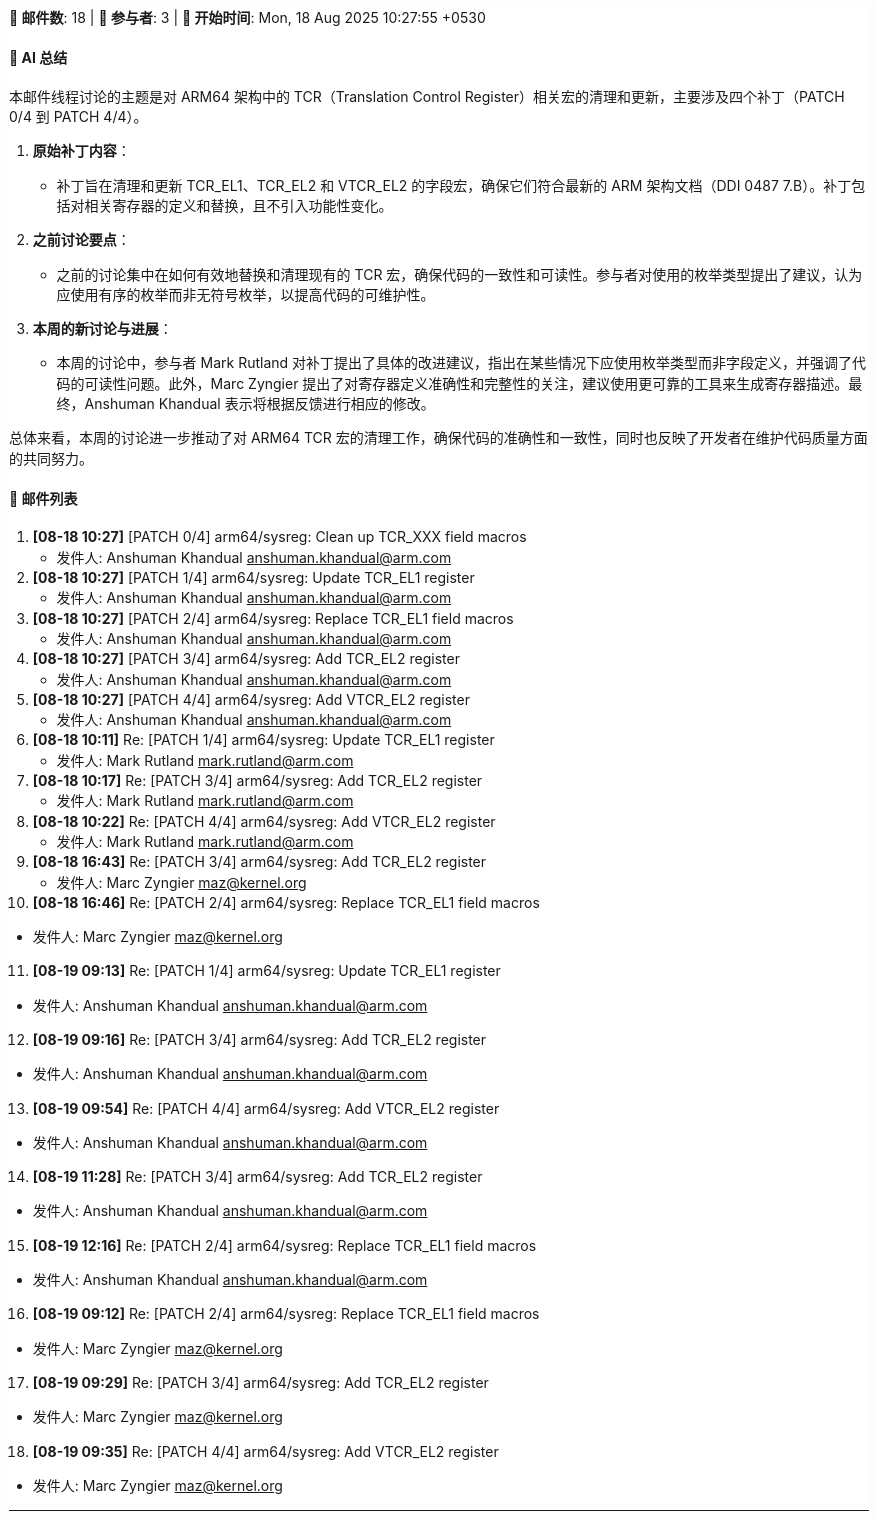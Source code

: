 **📧 邮件数**: 18 | **👥 参与者**: 3 | **📅 开始时间**: Mon, 18 Aug 2025 10:27:55 +0530

#### 🤖 AI 总结

本邮件线程讨论的主题是对 ARM64 架构中的 TCR（Translation Control Register）相关宏的清理和更新，主要涉及四个补丁（PATCH 0/4 到 PATCH 4/4）。

1. **原始补丁内容**：
   - 补丁旨在清理和更新 TCR_EL1、TCR_EL2 和 VTCR_EL2 的字段宏，确保它们符合最新的 ARM 架构文档（DDI 0487 7.B）。补丁包括对相关寄存器的定义和替换，且不引入功能性变化。

2. **之前讨论要点**：
   - 之前的讨论集中在如何有效地替换和清理现有的 TCR 宏，确保代码的一致性和可读性。参与者对使用的枚举类型提出了建议，认为应使用有序的枚举而非无符号枚举，以提高代码的可维护性。

3. **本周的新讨论与进展**：
   - 本周的讨论中，参与者 Mark Rutland 对补丁提出了具体的改进建议，指出在某些情况下应使用枚举类型而非字段定义，并强调了代码的可读性问题。此外，Marc Zyngier 提出了对寄存器定义准确性和完整性的关注，建议使用更可靠的工具来生成寄存器描述。最终，Anshuman Khandual 表示将根据反馈进行相应的修改。

总体来看，本周的讨论进一步推动了对 ARM64 TCR 宏的清理工作，确保代码的准确性和一致性，同时也反映了开发者在维护代码质量方面的共同努力。

#### 📝 邮件列表

1. **[08-18 10:27]** [PATCH 0/4] arm64/sysreg: Clean up TCR_XXX field macros
   - 发件人: Anshuman Khandual <anshuman.khandual@arm.com>
2. **[08-18 10:27]** [PATCH 1/4] arm64/sysreg: Update TCR_EL1 register
   - 发件人: Anshuman Khandual <anshuman.khandual@arm.com>
3. **[08-18 10:27]** [PATCH 2/4] arm64/sysreg: Replace TCR_EL1 field macros
   - 发件人: Anshuman Khandual <anshuman.khandual@arm.com>
4. **[08-18 10:27]** [PATCH 3/4] arm64/sysreg: Add TCR_EL2 register
   - 发件人: Anshuman Khandual <anshuman.khandual@arm.com>
5. **[08-18 10:27]** [PATCH 4/4] arm64/sysreg: Add VTCR_EL2 register
   - 发件人: Anshuman Khandual <anshuman.khandual@arm.com>
6. **[08-18 10:11]** Re: [PATCH 1/4] arm64/sysreg: Update TCR_EL1 register
   - 发件人: Mark Rutland <mark.rutland@arm.com>
7. **[08-18 10:17]** Re: [PATCH 3/4] arm64/sysreg: Add TCR_EL2 register
   - 发件人: Mark Rutland <mark.rutland@arm.com>
8. **[08-18 10:22]** Re: [PATCH 4/4] arm64/sysreg: Add VTCR_EL2 register
   - 发件人: Mark Rutland <mark.rutland@arm.com>
9. **[08-18 16:43]** Re: [PATCH 3/4] arm64/sysreg: Add TCR_EL2 register
   - 发件人: Marc Zyngier <maz@kernel.org>
10. **[08-18 16:46]** Re: [PATCH 2/4] arm64/sysreg: Replace TCR_EL1 field macros
   - 发件人: Marc Zyngier <maz@kernel.org>
11. **[08-19 09:13]** Re: [PATCH 1/4] arm64/sysreg: Update TCR_EL1 register
   - 发件人: Anshuman Khandual <anshuman.khandual@arm.com>
12. **[08-19 09:16]** Re: [PATCH 3/4] arm64/sysreg: Add TCR_EL2 register
   - 发件人: Anshuman Khandual <anshuman.khandual@arm.com>
13. **[08-19 09:54]** Re: [PATCH 4/4] arm64/sysreg: Add VTCR_EL2 register
   - 发件人: Anshuman Khandual <anshuman.khandual@arm.com>
14. **[08-19 11:28]** Re: [PATCH 3/4] arm64/sysreg: Add TCR_EL2 register
   - 发件人: Anshuman Khandual <anshuman.khandual@arm.com>
15. **[08-19 12:16]** Re: [PATCH 2/4] arm64/sysreg: Replace TCR_EL1 field macros
   - 发件人: Anshuman Khandual <anshuman.khandual@arm.com>
16. **[08-19 09:12]** Re: [PATCH 2/4] arm64/sysreg: Replace TCR_EL1 field macros
   - 发件人: Marc Zyngier <maz@kernel.org>
17. **[08-19 09:29]** Re: [PATCH 3/4] arm64/sysreg: Add TCR_EL2 register
   - 发件人: Marc Zyngier <maz@kernel.org>
18. **[08-19 09:35]** Re: [PATCH 4/4] arm64/sysreg: Add VTCR_EL2 register
   - 发件人: Marc Zyngier <maz@kernel.org>

---
